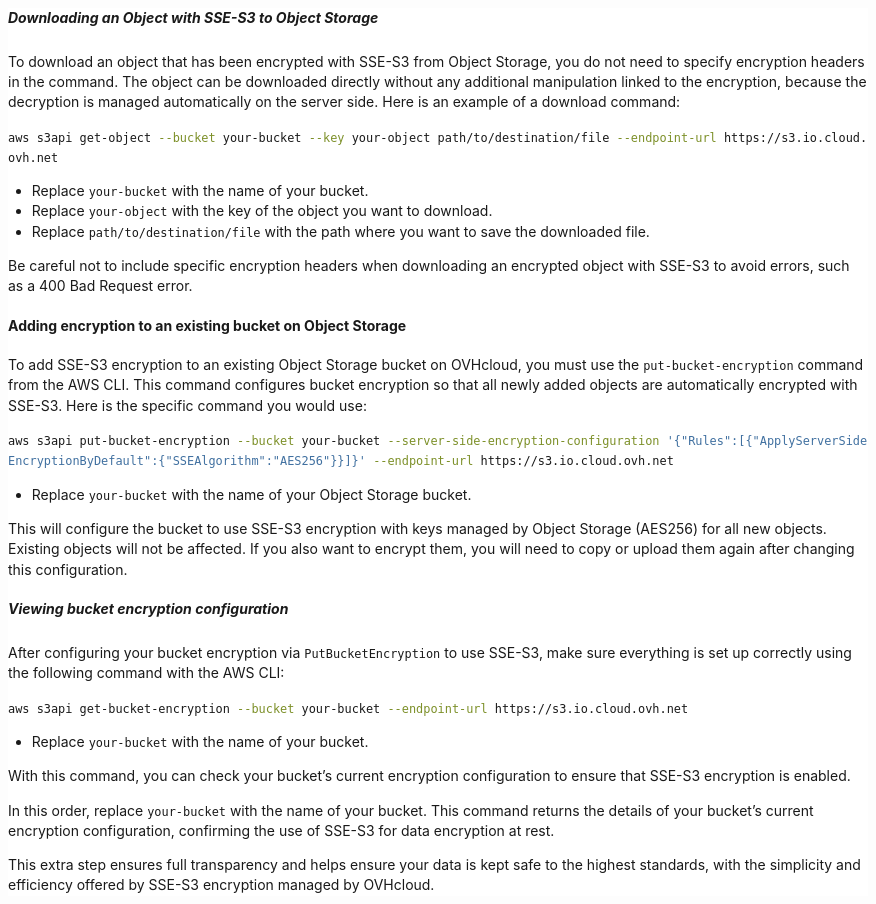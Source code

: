 ##### Downloading an Object with SSE-S3 to Object Storage

To download an object that has been encrypted with SSE-S3 from Object Storage, you do not need to specify encryption headers in the command. The object can be downloaded directly without any additional manipulation linked to the encryption, because the decryption is managed automatically on the server side. Here is an example of a download command:

```bash
aws s3api get-object --bucket your-bucket --key your-object path/to/destination/file --endpoint-url https://s3.io.cloud.ovh.net
```

- Replace `your-bucket` with the name of your bucket.
- Replace `your-object` with the key of the object you want to download.
- Replace `path/to/destination/file` with the path where you want to save the downloaded file.

Be careful not to include specific encryption headers when downloading an encrypted object with SSE-S3 to avoid errors, such as a 400 Bad Request error. 

#### Adding encryption to an existing bucket on Object Storage

To add SSE-S3 encryption to an existing Object Storage bucket on OVHcloud, you must use the `put-bucket-encryption` command from the AWS CLI. This command configures bucket encryption so that all newly added objects are automatically encrypted with SSE-S3. Here is the specific command you would use:

```bash
aws s3api put-bucket-encryption --bucket your-bucket --server-side-encryption-configuration '{"Rules":[{"ApplyServerSideEncryptionByDefault":{"SSEAlgorithm":"AES256"}}]}' --endpoint-url https://s3.io.cloud.ovh.net
```

- Replace `your-bucket` with the name of your Object Storage bucket.

This will configure the bucket to use SSE-S3 encryption with keys managed by Object Storage (AES256) for all new objects. Existing objects will not be affected. If you also want to encrypt them, you will need to copy or upload them again after changing this configuration.

##### Viewing bucket encryption configuration

After configuring your bucket encryption via `PutBucketEncryption` to use SSE-S3, make sure everything is set up correctly using the following command with the AWS CLI:

```bash
aws s3api get-bucket-encryption --bucket your-bucket --endpoint-url https://s3.io.cloud.ovh.net
```

- Replace `your-bucket` with the name of your bucket.

With this command, you can check your bucket’s current encryption configuration to ensure that SSE-S3 encryption is enabled.

In this order, replace `your-bucket` with the name of your bucket. This command returns the details of your bucket’s current encryption configuration, confirming the use of SSE-S3 for data encryption at rest.

This extra step ensures full transparency and helps ensure your data is kept safe to the highest standards, with the simplicity and efficiency offered by SSE-S3 encryption managed by OVHcloud.
